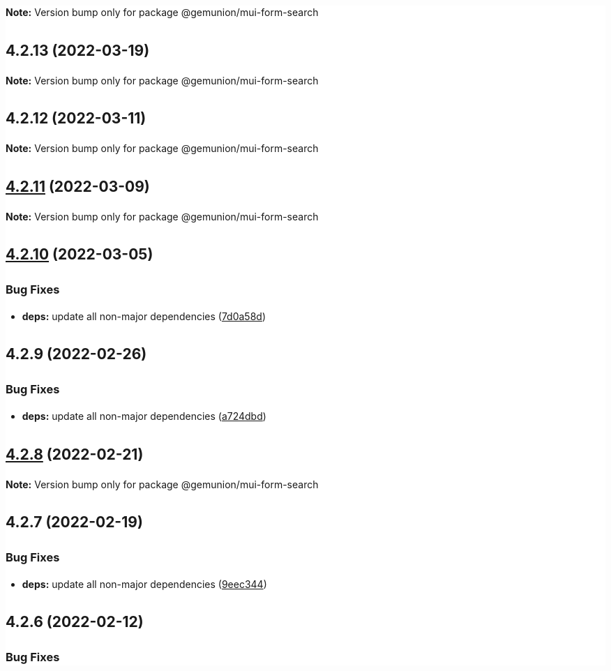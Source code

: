 **Note:** Version bump only for package @gemunion/mui-form-search

## 4.2.13 (2022-03-19)

**Note:** Version bump only for package @gemunion/mui-form-search

## 4.2.12 (2022-03-11)

**Note:** Version bump only for package @gemunion/mui-form-search

## [4.2.11](https://github.com/gemunion/mui-packages/compare/@gemunion/mui-form-search@4.2.10...@gemunion/mui-form-search@4.2.11) (2022-03-09)

**Note:** Version bump only for package @gemunion/mui-form-search

## [4.2.10](https://github.com/gemunion/mui-packages/compare/@gemunion/mui-form-search@4.2.9...@gemunion/mui-form-search@4.2.10) (2022-03-05)

### Bug Fixes

- **deps:** update all non-major dependencies ([7d0a58d](https://github.com/gemunion/mui-packages/commit/7d0a58d2f1a4e2e83f9e779f58812715be9b6576))

## 4.2.9 (2022-02-26)

### Bug Fixes

- **deps:** update all non-major dependencies ([a724dbd](https://github.com/gemunion/mui-packages/commit/a724dbdc453505e1c6996eaaac03881c3388f296))

## [4.2.8](https://github.com/gemunion/mui-packages/compare/@gemunion/mui-form-search@4.2.7...@gemunion/mui-form-search@4.2.8) (2022-02-21)

**Note:** Version bump only for package @gemunion/mui-form-search

## 4.2.7 (2022-02-19)

### Bug Fixes

- **deps:** update all non-major dependencies ([9eec344](https://github.com/gemunion/mui-packages/commit/9eec344ffb288bea96fcb3e44d147b643dd609e1))

## 4.2.6 (2022-02-12)

### Bug Fixes

